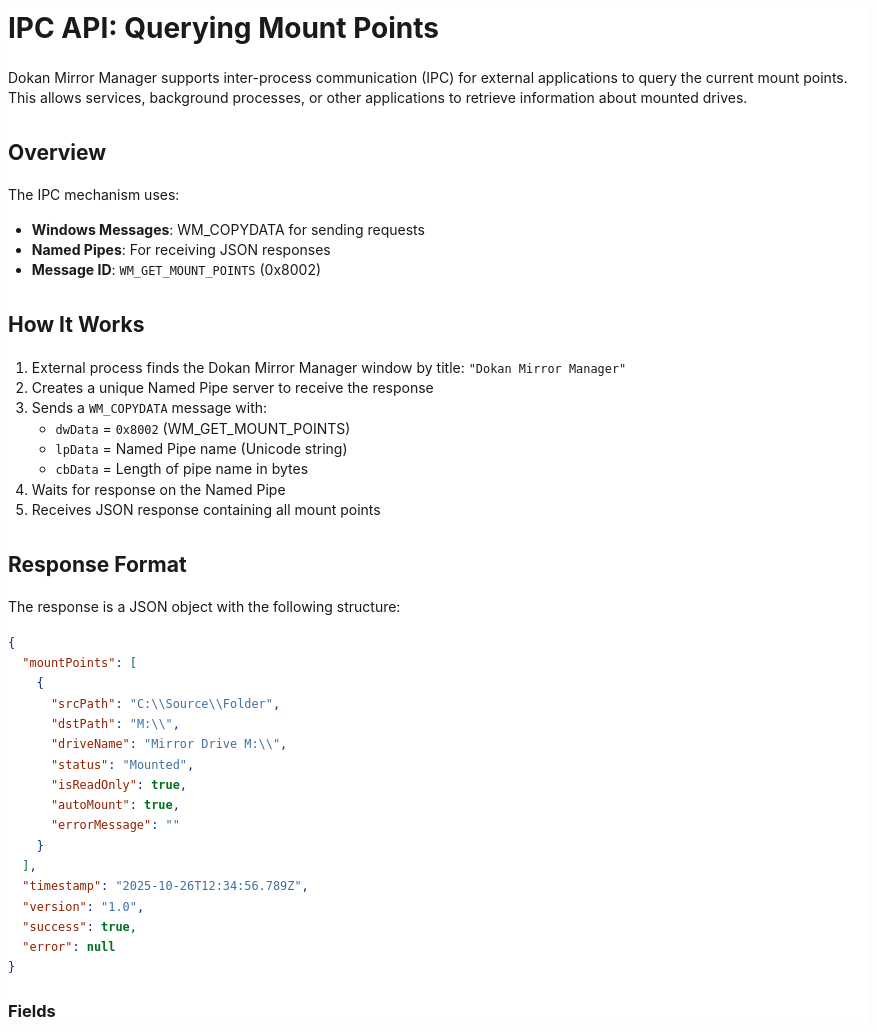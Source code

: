 # IPC API: Querying Mount Points

Dokan Mirror Manager supports inter-process communication (IPC) for external applications to query the current mount points. This allows services, background processes, or other applications to retrieve information about mounted drives.

## Overview

The IPC mechanism uses:
- **Windows Messages**: WM_COPYDATA for sending requests
- **Named Pipes**: For receiving JSON responses
- **Message ID**: `WM_GET_MOUNT_POINTS` (0x8002)

## How It Works

1. External process finds the Dokan Mirror Manager window by title: `"Dokan Mirror Manager"`
2. Creates a unique Named Pipe server to receive the response
3. Sends a `WM_COPYDATA` message with:
   - `dwData` = `0x8002` (WM_GET_MOUNT_POINTS)
   - `lpData` = Named Pipe name (Unicode string)
   - `cbData` = Length of pipe name in bytes
4. Waits for response on the Named Pipe
5. Receives JSON response containing all mount points

## Response Format

The response is a JSON object with the following structure:

```json
{
  "mountPoints": [
    {
      "srcPath": "C:\\Source\\Folder",
      "dstPath": "M:\\",
      "driveName": "Mirror Drive M:\\",
      "status": "Mounted",
      "isReadOnly": true,
      "autoMount": true,
      "errorMessage": ""
    }
  ],
  "timestamp": "2025-10-26T12:34:56.789Z",
  "version": "1.0",
  "success": true,
  "error": null
}
```

### Fields
